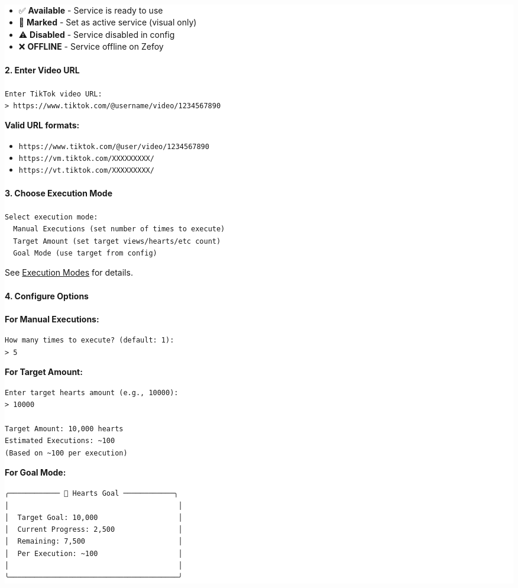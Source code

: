 - ✅ **Available** - Service is ready to use
- 🎯 **Marked** - Set as active service (visual only)
- ⚠️ **Disabled** - Service disabled in config
- ❌ **OFFLINE** - Service offline on Zefoy

#### 2. Enter Video URL

```
Enter TikTok video URL:
> https://www.tiktok.com/@username/video/1234567890
```

**Valid URL formats:**

- `https://www.tiktok.com/@user/video/1234567890`
- `https://vm.tiktok.com/XXXXXXXXX/`
- `https://vt.tiktok.com/XXXXXXXXX/`

#### 3. Choose Execution Mode

```
Select execution mode:
  Manual Executions (set number of times to execute)
  Target Amount (set target views/hearts/etc count)
  Goal Mode (use target from config)
```

See [Execution Modes](#execution-modes) for details.

#### 4. Configure Options

**For Manual Executions:**

```
How many times to execute? (default: 1):
> 5
```

**For Target Amount:**

```
Enter target hearts amount (e.g., 10000):
> 10000

Target Amount: 10,000 hearts
Estimated Executions: ~100
(Based on ~100 per execution)
```

**For Goal Mode:**

```
╭──────────── 🎯 Hearts Goal ────────────╮
│                                        │
│  Target Goal: 10,000                   │
│  Current Progress: 2,500               │
│  Remaining: 7,500                      │
│  Per Execution: ~100                   │
│                                        │
╰────────────────────────────────────────╯
```
